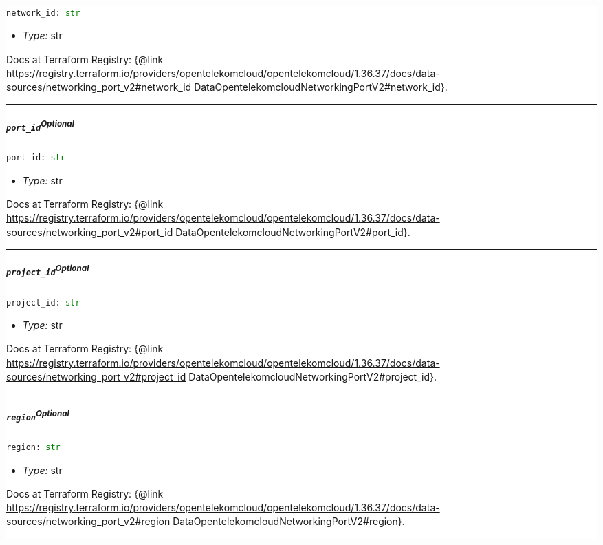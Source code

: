 ```python
network_id: str
```

- *Type:* str

Docs at Terraform Registry: {@link https://registry.terraform.io/providers/opentelekomcloud/opentelekomcloud/1.36.37/docs/data-sources/networking_port_v2#network_id DataOpentelekomcloudNetworkingPortV2#network_id}.

---

##### `port_id`<sup>Optional</sup> <a name="port_id" id="@cdktf/provider-opentelekomcloud.dataOpentelekomcloudNetworkingPortV2.DataOpentelekomcloudNetworkingPortV2Config.property.portId"></a>

```python
port_id: str
```

- *Type:* str

Docs at Terraform Registry: {@link https://registry.terraform.io/providers/opentelekomcloud/opentelekomcloud/1.36.37/docs/data-sources/networking_port_v2#port_id DataOpentelekomcloudNetworkingPortV2#port_id}.

---

##### `project_id`<sup>Optional</sup> <a name="project_id" id="@cdktf/provider-opentelekomcloud.dataOpentelekomcloudNetworkingPortV2.DataOpentelekomcloudNetworkingPortV2Config.property.projectId"></a>

```python
project_id: str
```

- *Type:* str

Docs at Terraform Registry: {@link https://registry.terraform.io/providers/opentelekomcloud/opentelekomcloud/1.36.37/docs/data-sources/networking_port_v2#project_id DataOpentelekomcloudNetworkingPortV2#project_id}.

---

##### `region`<sup>Optional</sup> <a name="region" id="@cdktf/provider-opentelekomcloud.dataOpentelekomcloudNetworkingPortV2.DataOpentelekomcloudNetworkingPortV2Config.property.region"></a>

```python
region: str
```

- *Type:* str

Docs at Terraform Registry: {@link https://registry.terraform.io/providers/opentelekomcloud/opentelekomcloud/1.36.37/docs/data-sources/networking_port_v2#region DataOpentelekomcloudNetworkingPortV2#region}.

---